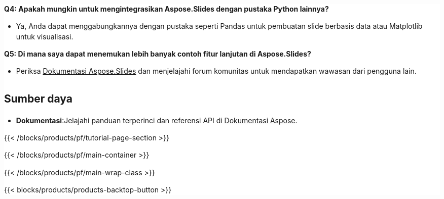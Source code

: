 **Q4: Apakah mungkin untuk mengintegrasikan Aspose.Slides dengan pustaka Python lainnya?**
- Ya, Anda dapat menggabungkannya dengan pustaka seperti Pandas untuk pembuatan slide berbasis data atau Matplotlib untuk visualisasi.

**Q5: Di mana saya dapat menemukan lebih banyak contoh fitur lanjutan di Aspose.Slides?**
- Periksa [Dokumentasi Aspose.Slides](https://reference.aspose.com/slides/python-net/) dan menjelajahi forum komunitas untuk mendapatkan wawasan dari pengguna lain.

## Sumber daya

- **Dokumentasi**:Jelajahi panduan terperinci dan referensi API di [Dokumentasi Aspose](https://reference.aspose.com/slides/python-net/).

{{< /blocks/products/pf/tutorial-page-section >}}

{{< /blocks/products/pf/main-container >}}

{{< /blocks/products/pf/main-wrap-class >}}

{{< blocks/products/products-backtop-button >}}